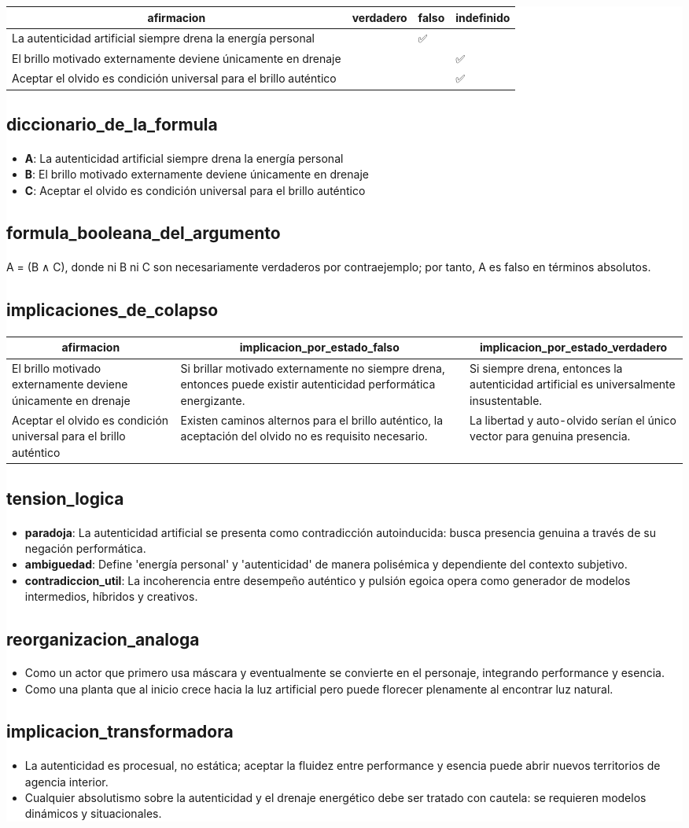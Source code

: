 | afirmacion | verdadero | falso | indefinido |
| --- | --- | --- | --- |
| La autenticidad artificial siempre drena la energía personal |  | ✅ |  |
| El brillo motivado externamente deviene únicamente en drenaje |  |  | ✅ |
| Aceptar el olvido es condición universal para el brillo auténtico |  |  | ✅ |

## diccionario_de_la_formula

- **A**: La autenticidad artificial siempre drena la energía personal
- **B**: El brillo motivado externamente deviene únicamente en drenaje
- **C**: Aceptar el olvido es condición universal para el brillo auténtico

## formula_booleana_del_argumento

A = (B ∧ C), donde ni B ni C son necesariamente verdaderos por contraejemplo; por tanto, A es falso en términos absolutos.

## implicaciones_de_colapso

| afirmacion | implicacion_por_estado_falso | implicacion_por_estado_verdadero |
| --- | --- | --- |
| El brillo motivado externamente deviene únicamente en drenaje | Si brillar motivado externamente no siempre drena, entonces puede existir autenticidad performática energizante. | Si siempre drena, entonces la autenticidad artificial es universalmente insustentable. |
| Aceptar el olvido es condición universal para el brillo auténtico | Existen caminos alternos para el brillo auténtico, la aceptación del olvido no es requisito necesario. | La libertad y auto-olvido serían el único vector para genuina presencia. |

## tension_logica

- **paradoja**: La autenticidad artificial se presenta como contradicción autoinducida: busca presencia genuina a través de su negación performática.
- **ambiguedad**: Define 'energía personal' y 'autenticidad' de manera polisémica y dependiente del contexto subjetivo.
- **contradiccion_util**: La incoherencia entre desempeño auténtico y pulsión egoica opera como generador de modelos intermedios, híbridos y creativos.

## reorganizacion_analoga

- Como un actor que primero usa máscara y eventualmente se convierte en el personaje, integrando performance y esencia.
- Como una planta que al inicio crece hacia la luz artificial pero puede florecer plenamente al encontrar luz natural.

## implicacion_transformadora

- La autenticidad es procesual, no estática; aceptar la fluidez entre performance y esencia puede abrir nuevos territorios de agencia interior.
- Cualquier absolutismo sobre la autenticidad y el drenaje energético debe ser tratado con cautela: se requieren modelos dinámicos y situacionales.
